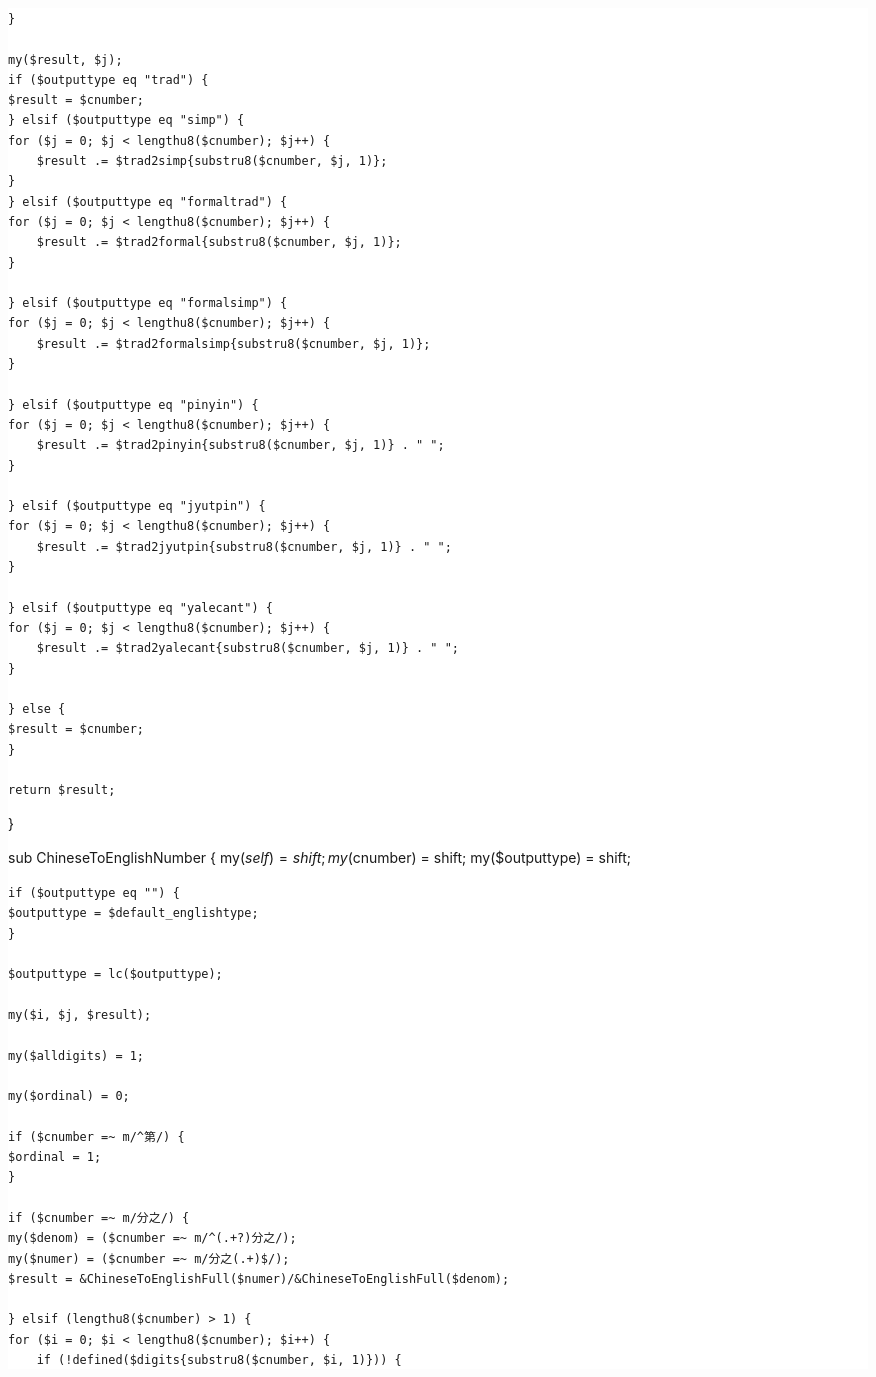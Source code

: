     }
 
    my($result, $j);
    if ($outputtype eq "trad") {
	$result = $cnumber;
    } elsif ($outputtype eq "simp") {
	for ($j = 0; $j < lengthu8($cnumber); $j++) {
	    $result .= $trad2simp{substru8($cnumber, $j, 1)};
	}
    } elsif ($outputtype eq "formaltrad") {
	for ($j = 0; $j < lengthu8($cnumber); $j++) {
	    $result .= $trad2formal{substru8($cnumber, $j, 1)};
	}

    } elsif ($outputtype eq "formalsimp") {
	for ($j = 0; $j < lengthu8($cnumber); $j++) {
	    $result .= $trad2formalsimp{substru8($cnumber, $j, 1)};
	}

    } elsif ($outputtype eq "pinyin") {
	for ($j = 0; $j < lengthu8($cnumber); $j++) {
	    $result .= $trad2pinyin{substru8($cnumber, $j, 1)} . " ";
	}

    } elsif ($outputtype eq "jyutpin") {
	for ($j = 0; $j < lengthu8($cnumber); $j++) {
	    $result .= $trad2jyutpin{substru8($cnumber, $j, 1)} . " ";
	}

    } elsif ($outputtype eq "yalecant") {
	for ($j = 0; $j < lengthu8($cnumber); $j++) {
	    $result .= $trad2yalecant{substru8($cnumber, $j, 1)} . " ";
	}

    } else {
	$result = $cnumber;
    }

    return $result;
}


sub ChineseToEnglishNumber {
    my($self) = shift;
    my($cnumber) = shift;
    my($outputtype) = shift;

    if ($outputtype eq "") {
	$outputtype = $default_englishtype;
    }

    $outputtype = lc($outputtype);

    my($i, $j, $result);

    my($alldigits) = 1;

    my($ordinal) = 0;

    if ($cnumber =~ m/^第/) {
	$ordinal = 1;
    }

    if ($cnumber =~ m/分之/) {
	my($denom) = ($cnumber =~ m/^(.+?)分之/);
	my($numer) = ($cnumber =~ m/分之(.+)$/);
	$result = &ChineseToEnglishFull($numer)/&ChineseToEnglishFull($denom);

    } elsif (lengthu8($cnumber) > 1) {
	for ($i = 0; $i < lengthu8($cnumber); $i++) {
	    if (!defined($digits{substru8($cnumber, $i, 1)})) {
